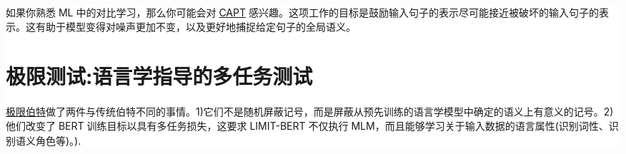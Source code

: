 如果你熟悉 ML 中的对比学习，那么你可能会对 [CAPT](https://arxiv.org/abs/2010.06351#:~:text=CAPT%3A%20Contrastive%20Pre%2DTraining%20for%20Learning%20Denoised%20Sequence%20Representations,-Fuli%20Luo%2C%20Pengcheng&text=The%20proposed%20CAPT%20encourages%20the,unsupervised%20instance%2Dwise%20training%20signals.) 感兴趣。这项工作的目标是鼓励输入句子的表示尽可能接近被破坏的输入句子的表示。这有助于模型变得对噪声更加不变，以及更好地捕捉给定句子的全局语义。

# 极限测试:语言学指导的多任务测试

[极限伯特](https://arxiv.org/pdf/1910.14296.pdf)做了两件与传统伯特不同的事情。1)它们不是随机屏蔽记号，而是屏蔽从预先训练的语言学模型中确定的语义上有意义的记号。2)他们改变了 BERT 训练目标以具有多任务损失，这要求 LIMIT-BERT 不仅执行 MLM，而且能够学习关于输入数据的语言属性(识别词性、识别语义角色等)。).